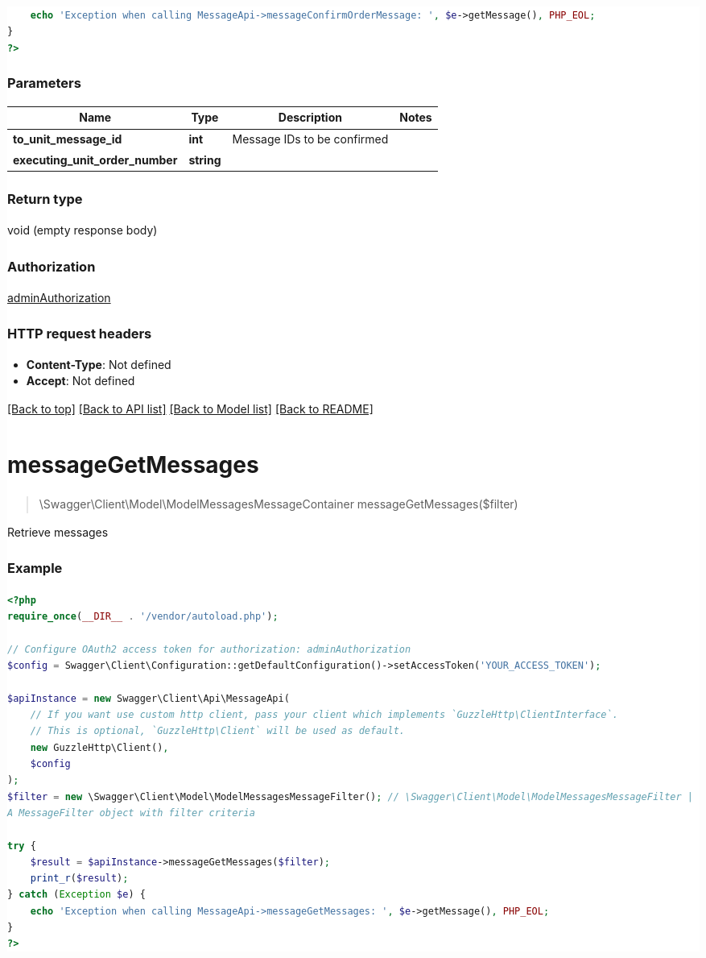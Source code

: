 ```php
    echo 'Exception when calling MessageApi->messageConfirmOrderMessage: ', $e->getMessage(), PHP_EOL;
}
?>
```

### Parameters

Name | Type | Description  | Notes
------------- | ------------- | ------------- | -------------
 **to_unit_message_id** | **int**| Message IDs to be confirmed |
 **executing_unit_order_number** | **string**|  |

### Return type

void (empty response body)

### Authorization

[adminAuthorization](../../README.md#adminAuthorization)

### HTTP request headers

 - **Content-Type**: Not defined
 - **Accept**: Not defined

[[Back to top]](#) [[Back to API list]](../../README.md#documentation-for-api-endpoints) [[Back to Model list]](../../README.md#documentation-for-models) [[Back to README]](../../README.md)

# **messageGetMessages**
> \Swagger\Client\Model\ModelMessagesMessageContainer messageGetMessages($filter)

Retrieve messages

### Example
```php
<?php
require_once(__DIR__ . '/vendor/autoload.php');

// Configure OAuth2 access token for authorization: adminAuthorization
$config = Swagger\Client\Configuration::getDefaultConfiguration()->setAccessToken('YOUR_ACCESS_TOKEN');

$apiInstance = new Swagger\Client\Api\MessageApi(
    // If you want use custom http client, pass your client which implements `GuzzleHttp\ClientInterface`.
    // This is optional, `GuzzleHttp\Client` will be used as default.
    new GuzzleHttp\Client(),
    $config
);
$filter = new \Swagger\Client\Model\ModelMessagesMessageFilter(); // \Swagger\Client\Model\ModelMessagesMessageFilter | A MessageFilter object with filter criteria

try {
    $result = $apiInstance->messageGetMessages($filter);
    print_r($result);
} catch (Exception $e) {
    echo 'Exception when calling MessageApi->messageGetMessages: ', $e->getMessage(), PHP_EOL;
}
?>
```
